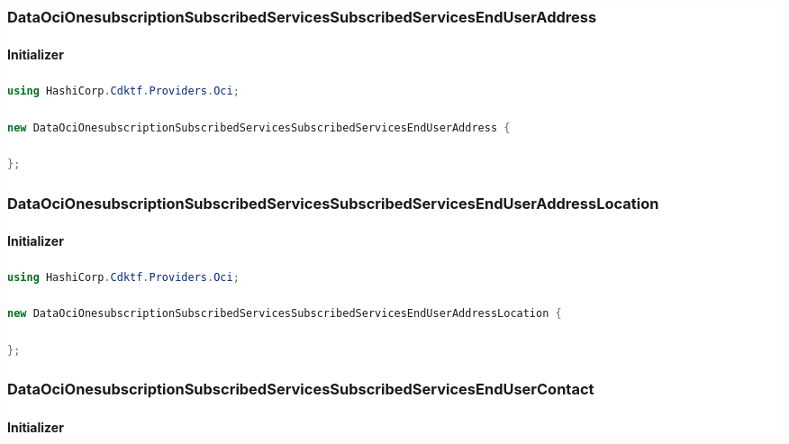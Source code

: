 
### DataOciOnesubscriptionSubscribedServicesSubscribedServicesEndUserAddress <a name="DataOciOnesubscriptionSubscribedServicesSubscribedServicesEndUserAddress" id="rhizo-co-terraform-provider-oci.dataOciOnesubscriptionSubscribedServices.DataOciOnesubscriptionSubscribedServicesSubscribedServicesEndUserAddress"></a>

#### Initializer <a name="Initializer" id="rhizo-co-terraform-provider-oci.dataOciOnesubscriptionSubscribedServices.DataOciOnesubscriptionSubscribedServicesSubscribedServicesEndUserAddress.Initializer"></a>

```csharp
using HashiCorp.Cdktf.Providers.Oci;

new DataOciOnesubscriptionSubscribedServicesSubscribedServicesEndUserAddress {

};
```


### DataOciOnesubscriptionSubscribedServicesSubscribedServicesEndUserAddressLocation <a name="DataOciOnesubscriptionSubscribedServicesSubscribedServicesEndUserAddressLocation" id="rhizo-co-terraform-provider-oci.dataOciOnesubscriptionSubscribedServices.DataOciOnesubscriptionSubscribedServicesSubscribedServicesEndUserAddressLocation"></a>

#### Initializer <a name="Initializer" id="rhizo-co-terraform-provider-oci.dataOciOnesubscriptionSubscribedServices.DataOciOnesubscriptionSubscribedServicesSubscribedServicesEndUserAddressLocation.Initializer"></a>

```csharp
using HashiCorp.Cdktf.Providers.Oci;

new DataOciOnesubscriptionSubscribedServicesSubscribedServicesEndUserAddressLocation {

};
```


### DataOciOnesubscriptionSubscribedServicesSubscribedServicesEndUserContact <a name="DataOciOnesubscriptionSubscribedServicesSubscribedServicesEndUserContact" id="rhizo-co-terraform-provider-oci.dataOciOnesubscriptionSubscribedServices.DataOciOnesubscriptionSubscribedServicesSubscribedServicesEndUserContact"></a>

#### Initializer <a name="Initializer" id="rhizo-co-terraform-provider-oci.dataOciOnesubscriptionSubscribedServices.DataOciOnesubscriptionSubscribedServicesSubscribedServicesEndUserContact.Initializer"></a>
